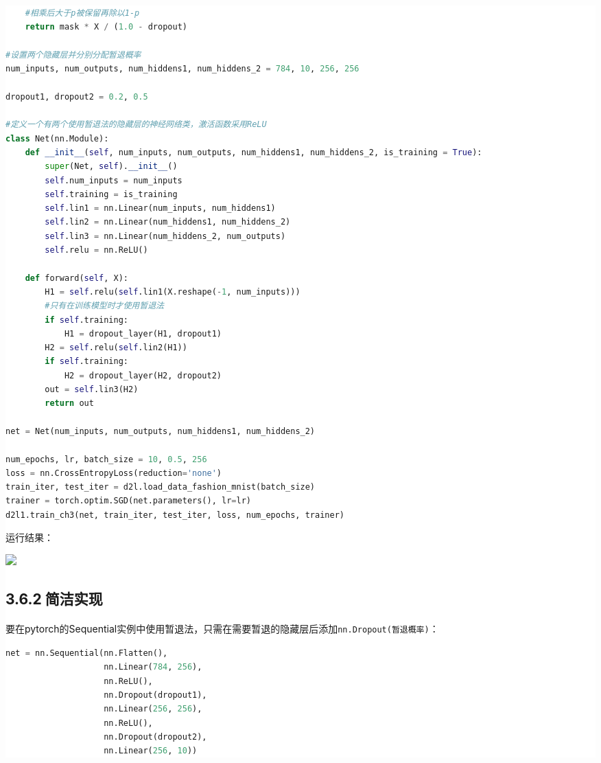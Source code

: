 ```python
    #相乘后大于p被保留再除以1-p
    return mask * X / (1.0 - dropout)  
  
#设置两个隐藏层并分别分配暂退概率
num_inputs, num_outputs, num_hiddens1, num_hiddens_2 = 784, 10, 256, 256  
  
dropout1, dropout2 = 0.2, 0.5  
  
#定义一个有两个使用暂退法的隐藏层的神经网络类，激活函数采用ReLU
class Net(nn.Module):  
    def __init__(self, num_inputs, num_outputs, num_hiddens1, num_hiddens_2, is_training = True):  
        super(Net, self).__init__()  
        self.num_inputs = num_inputs  
        self.training = is_training  
        self.lin1 = nn.Linear(num_inputs, num_hiddens1)  
        self.lin2 = nn.Linear(num_hiddens1, num_hiddens_2)  
        self.lin3 = nn.Linear(num_hiddens_2, num_outputs)  
        self.relu = nn.ReLU()  
  
    def forward(self, X):  
        H1 = self.relu(self.lin1(X.reshape(-1, num_inputs)))  
        #只有在训练模型时才使用暂退法
        if self.training:  
            H1 = dropout_layer(H1, dropout1)  
        H2 = self.relu(self.lin2(H1))  
        if self.training:  
            H2 = dropout_layer(H2, dropout2)  
        out = self.lin3(H2)  
        return out  
  
net = Net(num_inputs, num_outputs, num_hiddens1, num_hiddens_2)  
  
num_epochs, lr, batch_size = 10, 0.5, 256  
loss = nn.CrossEntropyLoss(reduction='none')  
train_iter, test_iter = d2l.load_data_fashion_mnist(batch_size)  
trainer = torch.optim.SGD(net.parameters(), lr=lr)  
d2l1.train_ch3(net, train_iter, test_iter, loss, num_epochs, trainer)
```

运行结果：

![](https://i-blog.csdnimg.cn/direct/35877b34c9424a2ab63aa7f8c17ec650.png)


## 3.6.2 简洁实现

要在pytorch的Sequential实例中使用暂退法，只需在需要暂退的隐藏层后添加$\texttt{nn.Dropout(暂退概率)}$：

```python
net = nn.Sequential(nn.Flatten(),  
                    nn.Linear(784, 256),  
                    nn.ReLU(),  
                    nn.Dropout(dropout1),  
                    nn.Linear(256, 256),  
                    nn.ReLU(),  
                    nn.Dropout(dropout2),  
                    nn.Linear(256, 10))
```
